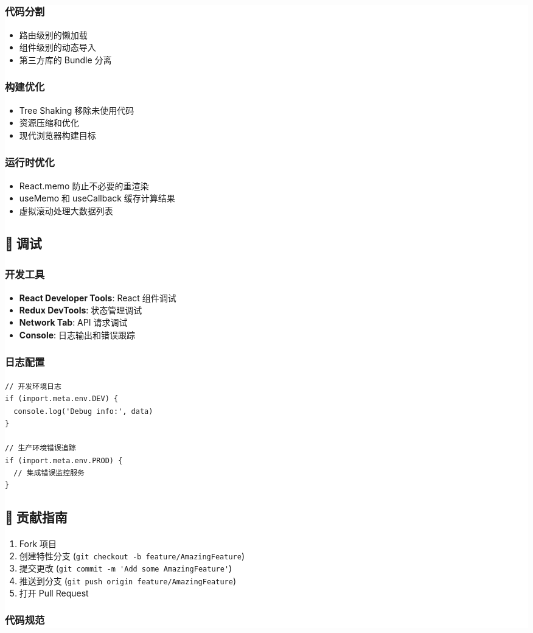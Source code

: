 ### 代码分割

- 路由级别的懒加载
- 组件级别的动态导入
- 第三方库的 Bundle 分离

### 构建优化

- Tree Shaking 移除未使用代码
- 资源压缩和优化
- 现代浏览器构建目标

### 运行时优化

- React.memo 防止不必要的重渲染
- useMemo 和 useCallback 缓存计算结果
- 虚拟滚动处理大数据列表

## 🐛 调试

### 开发工具

- **React Developer Tools**: React 组件调试
- **Redux DevTools**: 状态管理调试
- **Network Tab**: API 请求调试
- **Console**: 日志输出和错误跟踪

### 日志配置

```tsx
// 开发环境日志
if (import.meta.env.DEV) {
  console.log('Debug info:', data)
}

// 生产环境错误追踪
if (import.meta.env.PROD) {
  // 集成错误监控服务
}
```

## 🤝 贡献指南

1. Fork 项目
2. 创建特性分支 (`git checkout -b feature/AmazingFeature`)
3. 提交更改 (`git commit -m 'Add some AmazingFeature'`)
4. 推送到分支 (`git push origin feature/AmazingFeature`)
5. 打开 Pull Request

### 代码规范
